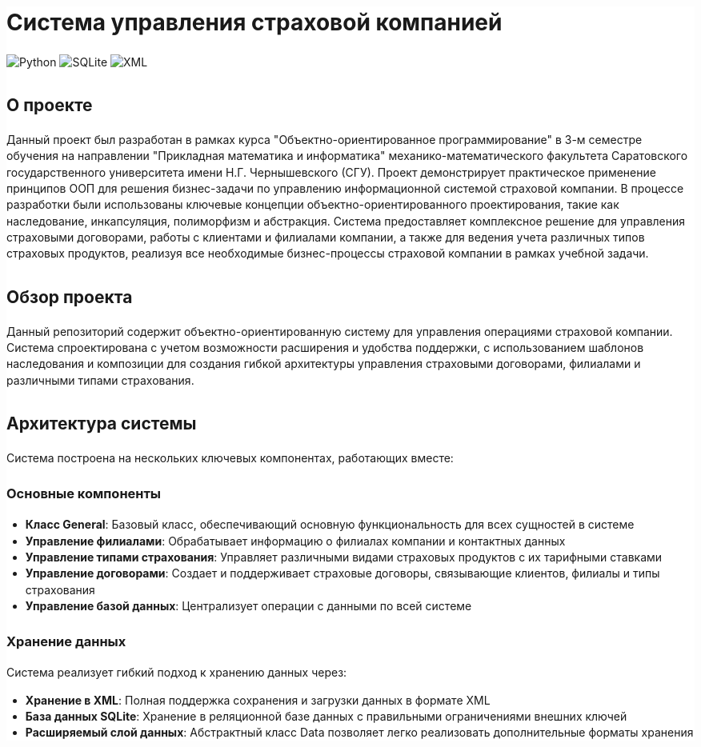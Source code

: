 # Система управления страховой компанией

![Python](https://img.shields.io/badge/python-3.x-blue.svg)
![SQLite](https://img.shields.io/badge/sqlite-3-green.svg)
![XML](https://img.shields.io/badge/xml-поддержка-orange.svg)

## О проекте
Данный проект был разработан в рамках курса "Объектно-ориентированное программирование" в 3-м семестре обучения на направлении "Прикладная математика и информатика" механико-математического факультета Саратовского государственного университета имени Н.Г. Чернышевского (СГУ).
Проект демонстрирует практическое применение принципов ООП для решения бизнес-задачи по управлению информационной системой страховой компании. В процессе разработки были использованы ключевые концепции объектно-ориентированного проектирования, такие как наследование, инкапсуляция, полиморфизм и абстракция.
Система предоставляет комплексное решение для управления страховыми договорами, работы с клиентами и филиалами компании, а также для ведения учета различных типов страховых продуктов, реализуя все необходимые бизнес-процессы страховой компании в рамках учебной задачи.

## Обзор проекта

Данный репозиторий содержит объектно-ориентированную систему для управления операциями страховой компании. Система спроектирована с учетом возможности расширения и удобства поддержки, с использованием шаблонов наследования и композиции для создания гибкой архитектуры управления страховыми договорами, филиалами и различными типами страхования.

## Архитектура системы

Система построена на нескольких ключевых компонентах, работающих вместе:

### Основные компоненты

- **Класс General**: Базовый класс, обеспечивающий основную функциональность для всех сущностей в системе
- **Управление филиалами**: Обрабатывает информацию о филиалах компании и контактных данных
- **Управление типами страхования**: Управляет различными видами страховых продуктов с их тарифными ставками
- **Управление договорами**: Создает и поддерживает страховые договоры, связывающие клиентов, филиалы и типы страхования
- **Управление базой данных**: Централизует операции с данными по всей системе

### Хранение данных

Система реализует гибкий подход к хранению данных через:

- **Хранение в XML**: Полная поддержка сохранения и загрузки данных в формате XML
- **База данных SQLite**: Хранение в реляционной базе данных с правильными ограничениями внешних ключей
- **Расширяемый слой данных**: Абстрактный класс Data позволяет легко реализовать дополнительные форматы хранения
